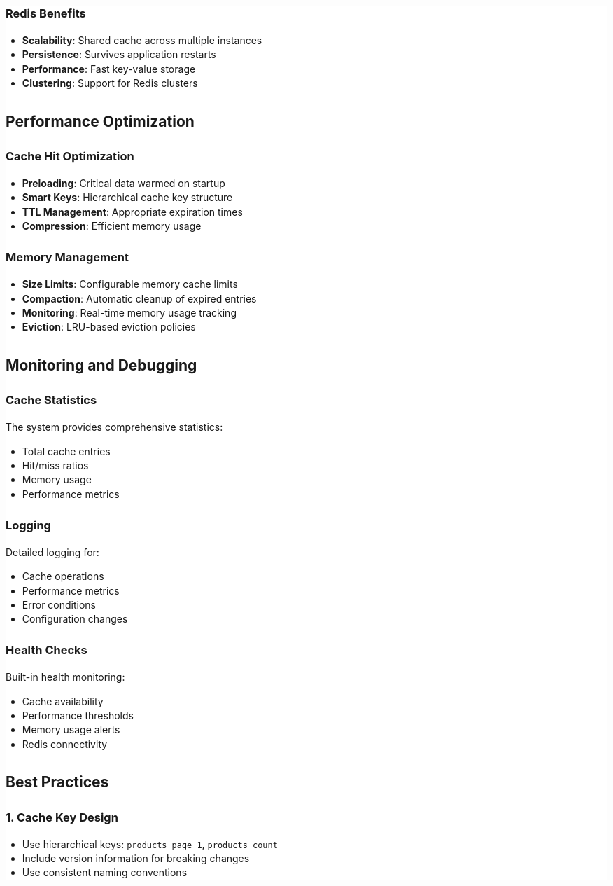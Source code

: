 ### Redis Benefits
- **Scalability**: Shared cache across multiple instances
- **Persistence**: Survives application restarts
- **Performance**: Fast key-value storage
- **Clustering**: Support for Redis clusters

## Performance Optimization

### Cache Hit Optimization
- **Preloading**: Critical data warmed on startup
- **Smart Keys**: Hierarchical cache key structure
- **TTL Management**: Appropriate expiration times
- **Compression**: Efficient memory usage

### Memory Management
- **Size Limits**: Configurable memory cache limits
- **Compaction**: Automatic cleanup of expired entries
- **Monitoring**: Real-time memory usage tracking
- **Eviction**: LRU-based eviction policies

## Monitoring and Debugging

### Cache Statistics
The system provides comprehensive statistics:
- Total cache entries
- Hit/miss ratios
- Memory usage
- Performance metrics

### Logging
Detailed logging for:
- Cache operations
- Performance metrics
- Error conditions
- Configuration changes

### Health Checks
Built-in health monitoring:
- Cache availability
- Performance thresholds
- Memory usage alerts
- Redis connectivity

## Best Practices

### 1. Cache Key Design
- Use hierarchical keys: `products_page_1`, `products_count`
- Include version information for breaking changes
- Use consistent naming conventions
